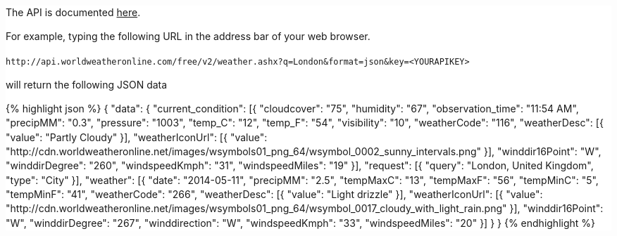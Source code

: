 The API is documented [here](http://developer.worldweatheronline.com/documentation).

For example, typing the following URL in the address bar of your web browser.

```
http://api.worldweatheronline.com/free/v2/weather.ashx?q=London&format=json&key=<YOURAPIKEY>
```

will return the following JSON data

{% highlight json %}
{
     "data": {
         "current_condition": [{
             "cloudcover": "75",
             "humidity": "67",
             "observation_time": "11:54 AM",
             "precipMM": "0.3",
             "pressure": "1003",
             "temp_C": "12",
             "temp_F": "54",
             "visibility": "10",
             "weatherCode": "116",
             "weatherDesc": [{
                 "value": "Partly Cloudy"
             }],
             "weatherIconUrl": [{
                 "value": "http:\/\/cdn.worldweatheronline.net\/images\/wsymbols01_png_64\/wsymbol_0002_sunny_intervals.png"
             }],
             "winddir16Point": "W",
             "winddirDegree": "260",
             "windspeedKmph": "31",
             "windspeedMiles": "19"
         }],
         "request": [{
             "query": "London, United Kingdom",
             "type": "City"
         }],
         "weather": [{
             "date": "2014-05-11",
             "precipMM": "2.5",
             "tempMaxC": "13",
             "tempMaxF": "56",
             "tempMinC": "5",
             "tempMinF": "41",
             "weatherCode": "266",
             "weatherDesc": [{
                 "value": "Light drizzle"
             }],
             "weatherIconUrl": [{
                 "value": "http:\/\/cdn.worldweatheronline.net\/images\/wsymbols01_png_64\/wsymbol_0017_cloudy_with_light_rain.png"
             }],
             "winddir16Point": "W",
             "winddirDegree": "267",
             "winddirection": "W",
             "windspeedKmph": "33",
             "windspeedMiles": "20"
         }]
     }
 }
{% endhighlight %}
